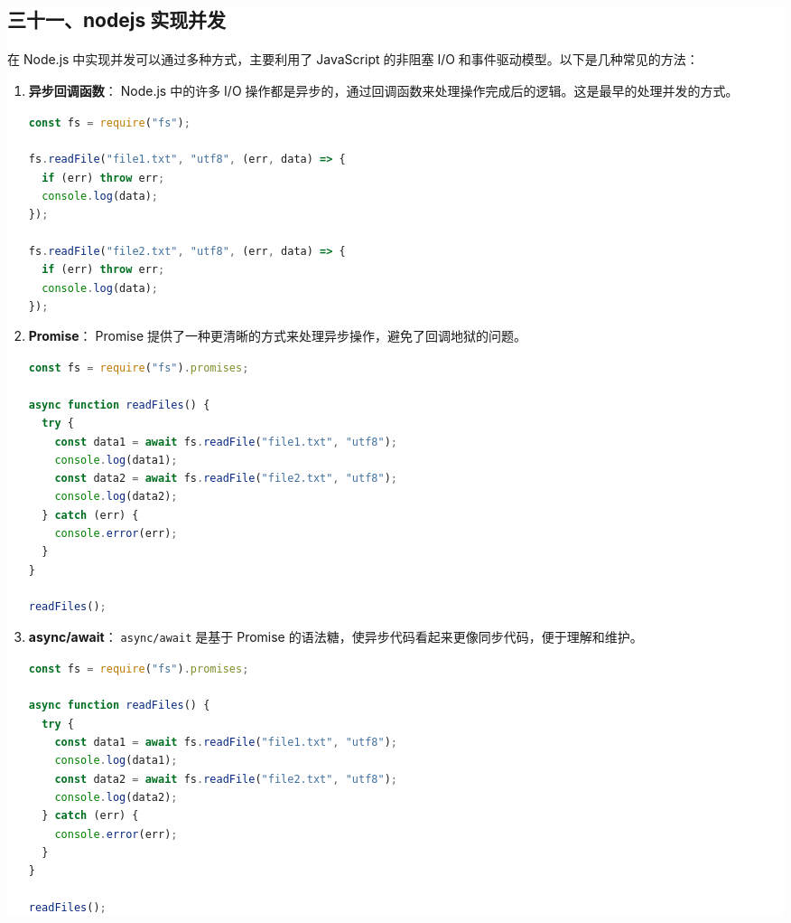 
## 三十一、nodejs 实现并发

在 Node.js 中实现并发可以通过多种方式，主要利用了 JavaScript 的非阻塞 I/O 和事件驱动模型。以下是几种常见的方法：

1. **异步回调函数**：
   Node.js 中的许多 I/O 操作都是异步的，通过回调函数来处理操作完成后的逻辑。这是最早的处理并发的方式。

   ```javascript
   const fs = require("fs");

   fs.readFile("file1.txt", "utf8", (err, data) => {
     if (err) throw err;
     console.log(data);
   });

   fs.readFile("file2.txt", "utf8", (err, data) => {
     if (err) throw err;
     console.log(data);
   });
   ```

2. **Promise**：
   Promise 提供了一种更清晰的方式来处理异步操作，避免了回调地狱的问题。

   ```javascript
   const fs = require("fs").promises;

   async function readFiles() {
     try {
       const data1 = await fs.readFile("file1.txt", "utf8");
       console.log(data1);
       const data2 = await fs.readFile("file2.txt", "utf8");
       console.log(data2);
     } catch (err) {
       console.error(err);
     }
   }

   readFiles();
   ```

3. **async/await**：
   `async/await` 是基于 Promise 的语法糖，使异步代码看起来更像同步代码，便于理解和维护。

   ```javascript
   const fs = require("fs").promises;

   async function readFiles() {
     try {
       const data1 = await fs.readFile("file1.txt", "utf8");
       console.log(data1);
       const data2 = await fs.readFile("file2.txt", "utf8");
       console.log(data2);
     } catch (err) {
       console.error(err);
     }
   }

   readFiles();
   ```
